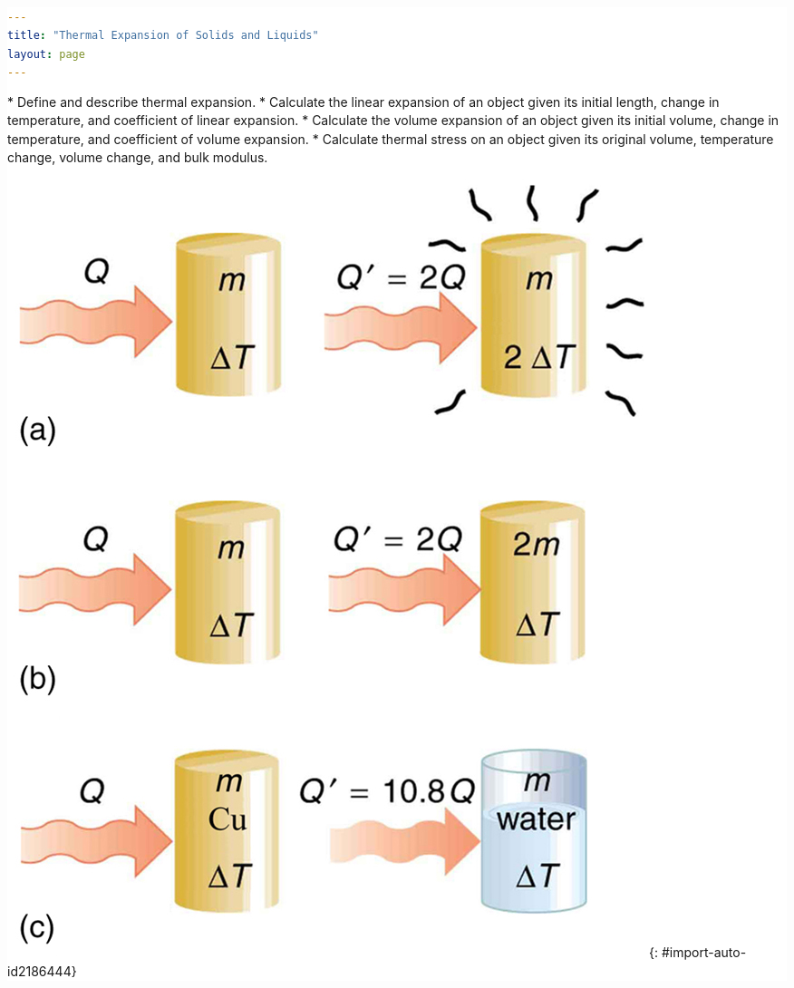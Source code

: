 ```yaml
---
title: "Thermal Expansion of Solids and Liquids"
layout: page
---
```



<div data-type="abstract" markdown="1">
* Define and describe thermal expansion.
* Calculate the linear expansion of an object given its initial length, change in temperature, and coefficient of linear expansion.
* Calculate the volume expansion of an object given its initial volume, change in temperature, and coefficient of volume expansion.
* Calculate thermal stress on an object given its original volume, temperature change, volume change, and bulk modulus.

</div>

 ![](../resources/Figure_14_02_01.jpg "Thermal expansion joints like these in the Auckland Harbour Bridge in New Zealand allow bridges to change length without buckling. (credit: Ingolfson, Wikimedia Commons)"){: #import-auto-id2186444}
